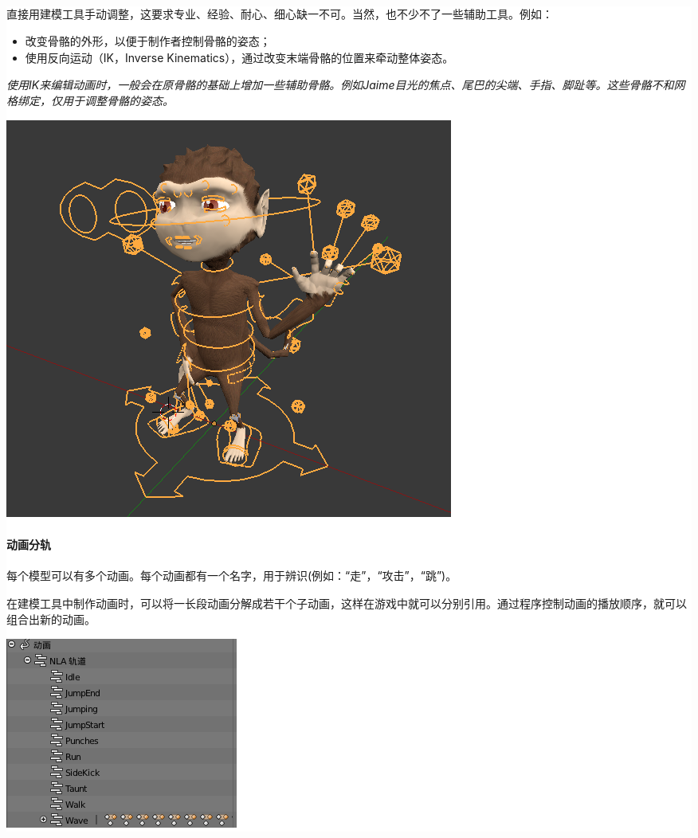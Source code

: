 直接用建模工具手动调整，这要求专业、经验、耐心、细心缺一不可。当然，也不少不了一些辅助工具。例如：

* 改变骨骼的外形，以便于制作者控制骨骼的姿态；
* 使用反向运动（IK，Inverse Kinematics），通过改变末端骨骼的位置来牵动整体姿态。

*使用IK来编辑动画时，一般会在原骨骼的基础上增加一些辅助骨骼。例如Jaime目光的焦点、尾巴的尖端、手指、脚趾等。这些骨骼不和网格绑定，仅用于调整骨骼的姿态。*

![形变](/content/images/2017/05/4_Jaime_Pose_shift.png)

#### 动画分轨

每个模型可以有多个动画。每个动画都有一个名字，用于辨识(例如：“走”，“攻击”，“跳”)。

在建模工具中制作动画时，可以将一长段动画分解成若干个子动画，这样在游戏中就可以分别引用。通过程序控制动画的播放顺序，就可以组合出新的动画。

![多轨动画](/content/images/2017/05/5_Jaime_AnimTrack.png)
